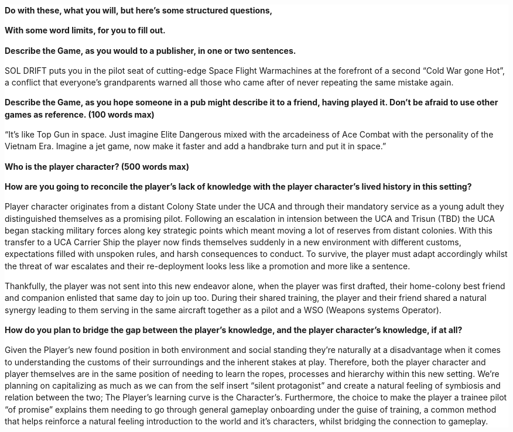 

**Do with these, what you will, but here’s some structured questions,** 

**With some word limits, for you to fill out.** 

  

**Describe the Game, as you would to a publisher, in one or two sentences.** 

  

SOL DRIFT puts you in the pilot seat of cutting-edge Space Flight Warmachines at the forefront of a second “Cold War gone Hot”, a conflict that everyone’s grandparents warned all those who came after of never repeating the same mistake again. 

  

**Describe the Game, as you hope someone in a pub might describe it to a friend, having played it. Don’t be afraid to use other games as reference. (100 words max)**

  

“It’s like Top Gun in space. Just imagine Elite Dangerous mixed with the arcadeiness of Ace Combat with the personality of the Vietnam Era. Imagine a jet game, now make it faster and add a handbrake turn and put it in space.”

  

**Who is the player character? (500 words max)**

**How are you going to reconcile the player’s lack of knowledge with the player character’s lived history in this setting?**

  

Player character originates from a distant Colony State under the UCA and through their mandatory service as a young adult they distinguished themselves as a promising pilot. Following an escalation in intension between the UCA and Trisun (TBD) the UCA began stacking military forces along key strategic points which meant moving a lot of reserves from distant colonies. With this transfer to a UCA Carrier Ship the player now finds themselves suddenly in a new environment with different customs, expectations filled with unspoken rules, and harsh consequences to conduct. To survive, the player must adapt accordingly whilst the threat of war escalates and their re-deployment looks less like a promotion and more like a sentence.

  

Thankfully, the player was not sent into this new endeavor alone, when the player was first drafted, their home-colony best friend and companion enlisted that same day to join up too. During their shared training, the player and their friend shared a natural synergy leading to them serving in the same aircraft together as a pilot and a WSO (Weapons systems Operator).

  

  

**How do you plan to bridge the gap between the player’s knowledge, and the player character’s knowledge, if at all?**

Given the Player’s new found position in both environment and social standing they’re naturally at a disadvantage when it comes to understanding the customs of their surroundings and the inherent stakes at play. Therefore, both the player character and player themselves are in the same position of needing to learn the ropes, processes and hierarchy within this new setting. We’re planning on capitalizing as much as we can from the self insert “silent protagonist” and create a natural feeling of symbiosis and relation between the two; The Player’s learning curve is the Character’s. Furthermore, the choice to make the player a trainee pilot “of promise” explains them needing to go through general gameplay onboarding under the guise of training, a common method that helps reinforce a natural feeling introduction to the world and it’s characters, whilst bridging the connection to gameplay.
